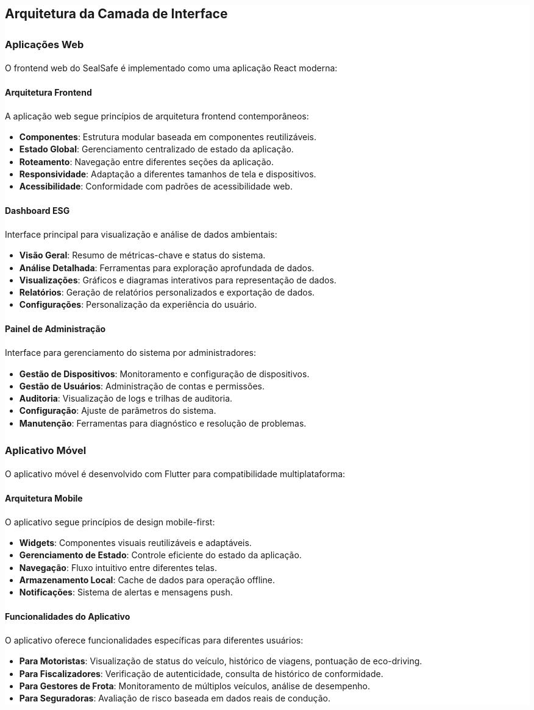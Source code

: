 ## Arquitetura da Camada de Interface

### Aplicações Web

O frontend web do SealSafe é implementado como uma aplicação React moderna:

#### Arquitetura Frontend

A aplicação web segue princípios de arquitetura frontend contemporâneos:

- **Componentes**: Estrutura modular baseada em componentes reutilizáveis.
- **Estado Global**: Gerenciamento centralizado de estado da aplicação.
- **Roteamento**: Navegação entre diferentes seções da aplicação.
- **Responsividade**: Adaptação a diferentes tamanhos de tela e dispositivos.
- **Acessibilidade**: Conformidade com padrões de acessibilidade web.

#### Dashboard ESG

Interface principal para visualização e análise de dados ambientais:

- **Visão Geral**: Resumo de métricas-chave e status do sistema.
- **Análise Detalhada**: Ferramentas para exploração aprofundada de dados.
- **Visualizações**: Gráficos e diagramas interativos para representação de dados.
- **Relatórios**: Geração de relatórios personalizados e exportação de dados.
- **Configurações**: Personalização da experiência do usuário.

#### Painel de Administração

Interface para gerenciamento do sistema por administradores:

- **Gestão de Dispositivos**: Monitoramento e configuração de dispositivos.
- **Gestão de Usuários**: Administração de contas e permissões.
- **Auditoria**: Visualização de logs e trilhas de auditoria.
- **Configuração**: Ajuste de parâmetros do sistema.
- **Manutenção**: Ferramentas para diagnóstico e resolução de problemas.

### Aplicativo Móvel

O aplicativo móvel é desenvolvido com Flutter para compatibilidade multiplataforma:

#### Arquitetura Mobile

O aplicativo segue princípios de design mobile-first:

- **Widgets**: Componentes visuais reutilizáveis e adaptáveis.
- **Gerenciamento de Estado**: Controle eficiente do estado da aplicação.
- **Navegação**: Fluxo intuitivo entre diferentes telas.
- **Armazenamento Local**: Cache de dados para operação offline.
- **Notificações**: Sistema de alertas e mensagens push.

#### Funcionalidades do Aplicativo

O aplicativo oferece funcionalidades específicas para diferentes usuários:

- **Para Motoristas**: Visualização de status do veículo, histórico de viagens, pontuação de eco-driving.
- **Para Fiscalizadores**: Verificação de autenticidade, consulta de histórico de conformidade.
- **Para Gestores de Frota**: Monitoramento de múltiplos veículos, análise de desempenho.
- **Para Seguradoras**: Avaliação de risco baseada em dados reais de condução.
